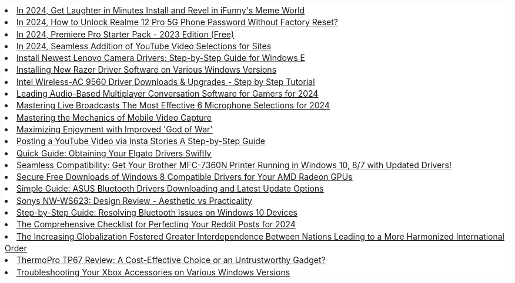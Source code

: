 <li><a href="https://some-techniques.techidaily.com/in-2024-get-laughter-in-minutes-install-and-revel-in-ifunnys-meme-world/"><u>In 2024, Get Laughter in Minutes  Install and Revel in iFunny's Meme World</u></a></li>
<li><a href="https://easy-unlock-android.techidaily.com/in-2024-how-to-unlock-realme-12-pro-5g-phone-password-without-factory-reset-by-drfone-android/"><u>In 2024, How to Unlock Realme 12 Pro 5G Phone Password Without Factory Reset?</u></a></li>
<li><a href="https://extra-skills.techidaily.com/in-2024-premiere-pro-starter-pack-2023-edition-free/"><u>In 2024, Premiere Pro Starter Pack - 2023 Edition (Free)</u></a></li>
<li><a href="https://youtube-blog.techidaily.com/24-seamless-addition-of-youtube-video-selections-for-sites/"><u>In 2024, Seamless Addition of YouTube Video Selections for Sites</u></a></li>
<li><a href="https://win-amazing.techidaily.com/install-newest-lenovo-camera-drivers-step-by-step-guide-for-windows-e/"><u>Install Newest Lenovo Camera Drivers: Step-by-Step Guide for Windows E</u></a></li>
<li><a href="https://win-amazing.techidaily.com/installing-new-razer-driver-software-on-various-windows-versions/"><u>Installing New Razer Driver Software on Various Windows Versions</u></a></li>
<li><a href="https://win-amazing.techidaily.com/intel-wireless-ac-9560-driver-downloads-and-upgrades-step-by-step-tutorial/"><u>Intel Wireless-AC 9560 Driver Downloads & Upgrades - Step by Step Tutorial</u></a></li>
<li><a href="https://audio-editing.techidaily.com/leading-audio-based-multiplayer-conversation-software-for-gamers-for-2024/"><u>Leading Audio-Based Multiplayer Conversation Software for Gamers for 2024</u></a></li>
<li><a href="https://fox-friendly.techidaily.com/mastering-live-broadcasts-the-most-effective-6-microphone-selections-for-2024/"><u>Mastering Live Broadcasts  The Most Effective 6 Microphone Selections for 2024</u></a></li>
<li><a href="https://screen-recording.techidaily.com/mastering-the-mechanics-of-mobile-video-capture/"><u>Mastering the Mechanics of Mobile Video Capture</u></a></li>
<li><a href="https://graphic-issues.techidaily.com/maximizing-enjoyment-with-improved-god-of-war/"><u>Maximizing Enjoyment with Improved 'God of War'</u></a></li>
<li><a href="https://instagram-clips.techidaily.com/posting-a-youtube-video-via-insta-stories-a-step-by-step-guide/"><u>Posting a YouTube Video via Insta Stories  A Step-by-Step Guide</u></a></li>
<li><a href="https://win-amazing.techidaily.com/quick-guide-obtaining-your-elgato-drivers-swiftly/"><u>Quick Guide: Obtaining Your Elgato Drivers Swiftly</u></a></li>
<li><a href="https://win-amazing.techidaily.com/1722977132043-seamless-compatibility-get-your-brother-mfc-7360n-printer-running-in-windows-10-87-with-updated-drivers/"><u>Seamless Compatibility: Get Your Brother MFC-7360N Printer Running in Windows 10, 8/7 with Updated Drivers!</u></a></li>
<li><a href="https://win-amazing.techidaily.com/secure-free-downloads-of-windows-8-compatible-drivers-for-your-amd-radeon-gpus/"><u>Secure Free Downloads of Windows 8 Compatible Drivers for Your AMD Radeon GPUs</u></a></li>
<li><a href="https://win-amazing.techidaily.com/simple-guide-asus-bluetooth-drivers-downloading-and-latest-update-options/"><u>Simple Guide: ASUS Bluetooth Drivers Downloading and Latest Update Options</u></a></li>
<li><a href="https://buynow-tips.techidaily.com/sonys-nw-ws623-design-review-aesthetic-vs-practicality/"><u>Sonys NW-WS623: Design Review - Aesthetic vs Practicality</u></a></li>
<li><a href="https://win-amazing.techidaily.com/step-by-step-guide-resolving-bluetooth-issues-on-windows-10-devices/"><u>Step-by-Step Guide: Resolving Bluetooth Issues on Windows 10 Devices</u></a></li>
<li><a href="https://some-approaches.techidaily.com/the-comprehensive-checklist-for-perfecting-your-reddit-posts-for-2024/"><u>The Comprehensive Checklist for Perfecting Your Reddit Posts for 2024</u></a></li>
<li><a href="https://win-amazing.techidaily.com/1722976764598-the-increasing-globalization-fostered-greater-interdependence-between-nations-leading-to-a-more-harmonized-international-order/"><u>The Increasing Globalization Fostered Greater Interdependence Between Nations Leading to a More Harmonized International Order</u></a></li>
<li><a href="https://buynow-info.techidaily.com/thermopro-tp67-review-a-cost-effective-choice-or-an-untrustworthy-gadget/"><u>ThermoPro TP67 Review: A Cost-Effective Choice or an Untrustworthy Gadget?</u></a></li>
<li><a href="https://win-amazing.techidaily.com/troubleshooting-your-xbox-accessories-on-various-windows-versions/"><u>Troubleshooting Your Xbox Accessories on Various Windows Versions</u></a></li>
</ul></div>
